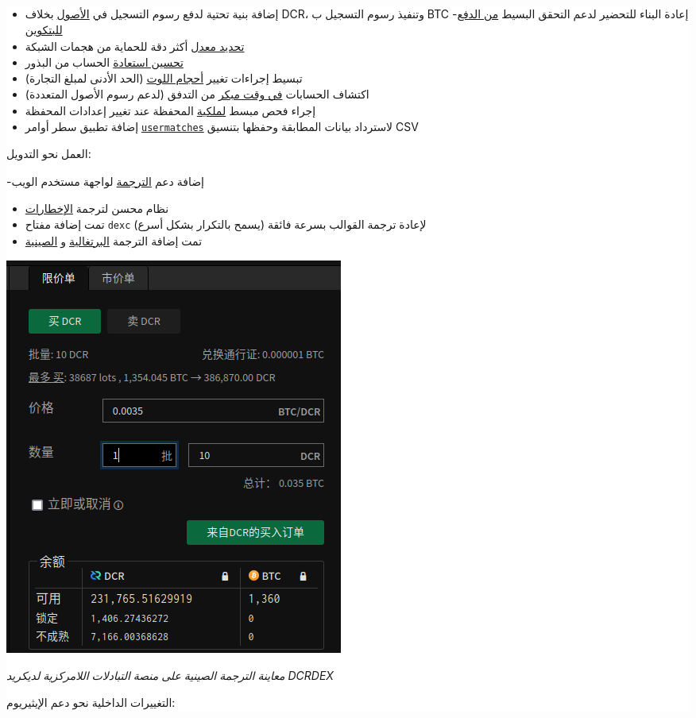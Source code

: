 - إضافة بنية تحتية لدفع رسوم التسجيل في [الأصول](https://github.com/decred/dcrdex/pull/1202) بخلاف DCR، وتنفيذ رسوم التسجيل ب BTC 
-إعادة البناء للتحضير لدعم التحقق البسيط [من الدفع للبتكوين](https://github.com/decred/dcrdex/pull/1089) 
- [تحديد معدل](https://github.com/decred/dcrdex/pull/1192) أكثر دقة للحماية من هجمات الشبكة 
- [تحسين استعادة](https://github.com/decred/dcrdex/pull/1183) الحساب من البذور 
- تبسيط إجراءات تغيير [أحجام اللوت](https://github.com/decred/dcrdex/pull/1212) (الحد الأدنى لمبلغ التجارة) 
- اكتشاف الحسابات [في وقت مبكر](https://github.com/decred/dcrdex/pull/1201) من التدفق (لدعم رسوم الأصول المتعددة) 
- إجراء فحص مبسط [لملكية](https://github.com/decred/dcrdex/pull/1193) المحفظة عند تغيير إعدادات المحفظة 
- إضافة تطبيق سطر أوامر [`usermatches`](https://github.com/decred/dcrdex/pull/1213) لاسترداد بيانات المطابقة وحفظها بتنسيق CSV 
  
العمل نحو التدويل: 
  
-إضافة دعم [الترجمة](https://github.com/decred/dcrdex/pull/1127) لواجهة مستخدم الويب 
- نظام محسن لترجمة [الإخطارات](https://github.com/decred/dcrdex/pull/1197) 
- تمت إضافة مفتاح `dexc` لإعادة ترجمة القوالب بسرعة فائقة (يسمح بالتكرار بشكل أسرع)
- تمت إضافة الترجمة [البرتغالية](https://github.com/decred/dcrdex/pull/1185) و [الصينية](https://github.com/decred/dcrdex/pull/1207) 
  
![معاينة الترجمة الصينية على منصة التبادلات اللامركزية لديكريد DCRDEX](../img/202109.5.full.png) 
  
_معاينة الترجمة الصينية على منصة التبادلات اللامركزية لديكريد DCRDEX_ 
  
التغييرات الداخلية نحو دعم الإيثيريوم: 
  